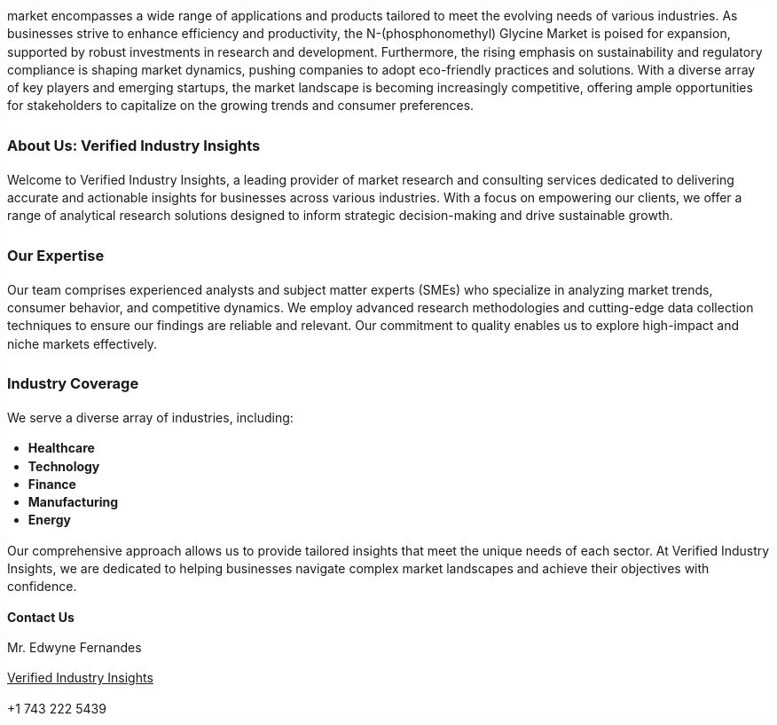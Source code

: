market encompasses a wide range of applications and products tailored to meet the evolving needs of various industries. As businesses strive to enhance efficiency and productivity, the N-(phosphonomethyl) Glycine Market is poised for expansion, supported by robust investments in research and development. Furthermore, the rising emphasis on sustainability and regulatory compliance is shaping market dynamics, pushing companies to adopt eco-friendly practices and solutions. With a diverse array of key players and emerging startups, the market landscape is becoming increasingly competitive, offering ample opportunities for stakeholders to capitalize on the growing trends and consumer preferences.</p><h3>About Us: Verified Industry Insights</h3><p>Welcome to Verified Industry Insights, a leading provider of market research and consulting services dedicated to delivering accurate and actionable insights for businesses across various industries. With a focus on empowering our clients, we offer a range of analytical research solutions designed to inform strategic decision-making and drive sustainable growth.</p><h3>Our Expertise</h3><p>Our team comprises experienced analysts and subject matter experts (SMEs) who specialize in analyzing market trends, consumer behavior, and competitive dynamics. We employ advanced research methodologies and cutting-edge data collection techniques to ensure our findings are reliable and relevant. Our commitment to quality enables us to explore high-impact and niche markets effectively.</p><h3>Industry Coverage</h3><p>We serve a diverse array of industries, including:</p><ul><li><strong>Healthcare</strong></li><li><strong>Technology</strong></li><li><strong>Finance</strong></li><li><strong>Manufacturing</strong></li><li><strong>Energy</strong></li></ul><p>Our comprehensive approach allows us to provide tailored insights that meet the unique needs of each sector. At Verified Industry Insights, we are dedicated to helping businesses navigate complex market landscapes and achieve their objectives with confidence.</p><p><strong>Contact Us</strong></p><p>Mr. Edwyne Fernandes</p><p><a href="https://www.verifiedindustryinsights.com/">Verified Industry Insights</a></p><p>+1 743 222 5439</p>

